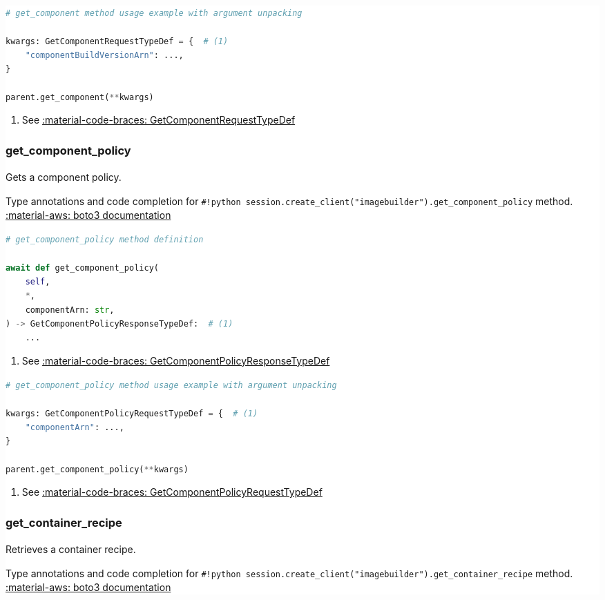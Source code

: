 ```python
# get_component method usage example with argument unpacking

kwargs: GetComponentRequestTypeDef = {  # (1)
    "componentBuildVersionArn": ...,
}

parent.get_component(**kwargs)
```

1. See [:material-code-braces: GetComponentRequestTypeDef](./type_defs.md#getcomponentrequesttypedef)

### get\_component\_policy

Gets a component policy.

Type annotations and code completion for `#!python session.create_client("imagebuilder").get_component_policy` method.
[:material-aws: boto3 documentation](https://boto3.amazonaws.com/v1/documentation/api/latest/reference/services/imagebuilder/client/get_component_policy.html)

```python
# get_component_policy method definition

await def get_component_policy(
    self,
    *,
    componentArn: str,
) -> GetComponentPolicyResponseTypeDef:  # (1)
    ...
```

1. See [:material-code-braces: GetComponentPolicyResponseTypeDef](./type_defs.md#getcomponentpolicyresponsetypedef)


```python
# get_component_policy method usage example with argument unpacking

kwargs: GetComponentPolicyRequestTypeDef = {  # (1)
    "componentArn": ...,
}

parent.get_component_policy(**kwargs)
```

1. See [:material-code-braces: GetComponentPolicyRequestTypeDef](./type_defs.md#getcomponentpolicyrequesttypedef)

### get\_container\_recipe

Retrieves a container recipe.

Type annotations and code completion for `#!python session.create_client("imagebuilder").get_container_recipe` method.
[:material-aws: boto3 documentation](https://boto3.amazonaws.com/v1/documentation/api/latest/reference/services/imagebuilder/client/get_container_recipe.html)
